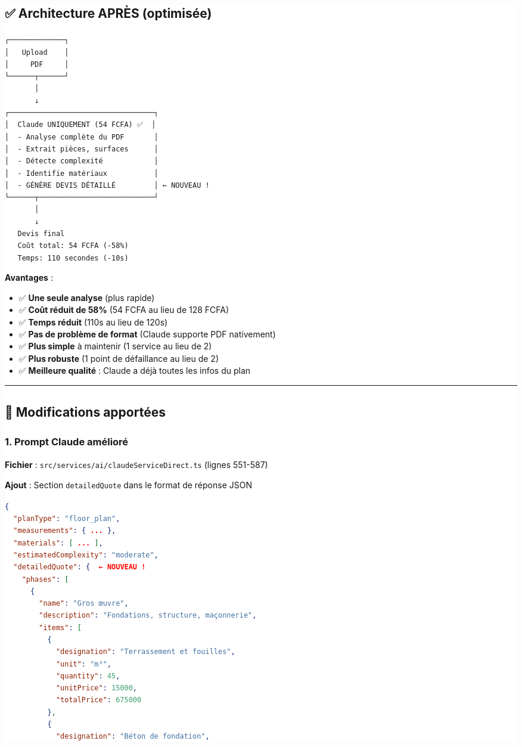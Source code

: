 
## ✅ Architecture APRÈS (optimisée)

```
┌─────────────┐
│   Upload    │
│     PDF     │
└──────┬──────┘
       │
       ↓
┌──────────────────────────────────┐
│  Claude UNIQUEMENT (54 FCFA) ✅  │
│  - Analyse complète du PDF       │
│  - Extrait pièces, surfaces      │
│  - Détecte complexité            │
│  - Identifie matériaux           │
│  - GÉNÈRE DEVIS DÉTAILLÉ         │ ← NOUVEAU !
└──────┬───────────────────────────┘
       │
       ↓
   Devis final
   Coût total: 54 FCFA (-58%)
   Temps: 110 secondes (-10s)
```

**Avantages** :
- ✅ **Une seule analyse** (plus rapide)
- ✅ **Coût réduit de 58%** (54 FCFA au lieu de 128 FCFA)
- ✅ **Temps réduit** (110s au lieu de 120s)
- ✅ **Pas de problème de format** (Claude supporte PDF nativement)
- ✅ **Plus simple** à maintenir (1 service au lieu de 2)
- ✅ **Plus robuste** (1 point de défaillance au lieu de 2)
- ✅ **Meilleure qualité** : Claude a déjà toutes les infos du plan

---

## 🔧 Modifications apportées

### **1. Prompt Claude amélioré**

**Fichier** : `src/services/ai/claudeServiceDirect.ts` (lignes 551-587)

**Ajout** : Section `detailedQuote` dans le format de réponse JSON

```json
{
  "planType": "floor_plan",
  "measurements": { ... },
  "materials": [ ... ],
  "estimatedComplexity": "moderate",
  "detailedQuote": {  ← NOUVEAU !
    "phases": [
      {
        "name": "Gros œuvre",
        "description": "Fondations, structure, maçonnerie",
        "items": [
          {
            "designation": "Terrassement et fouilles",
            "unit": "m³",
            "quantity": 45,
            "unitPrice": 15000,
            "totalPrice": 675000
          },
          {
            "designation": "Béton de fondation",
```